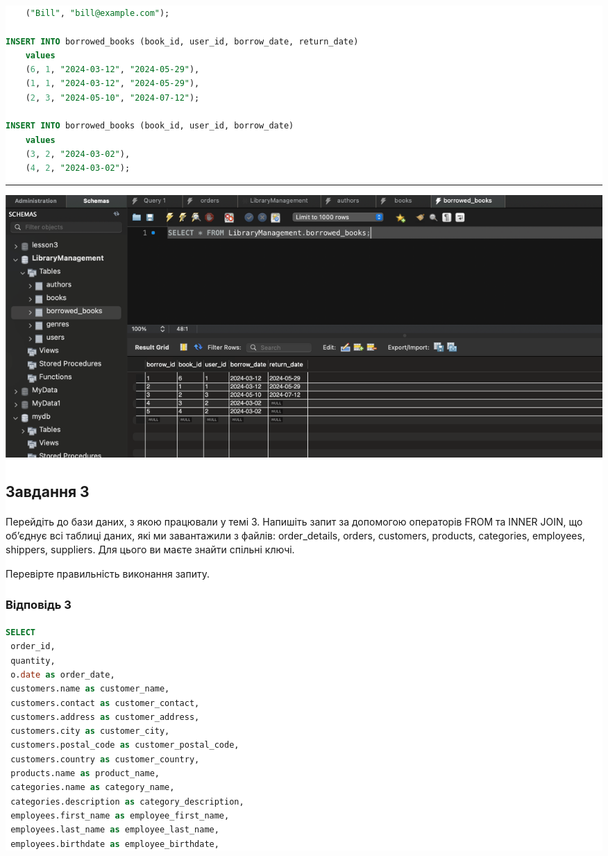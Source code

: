 ```sql
    ("Bill", "bill@example.com");

INSERT INTO borrowed_books (book_id, user_id, borrow_date, return_date) 
    values
    (6, 1, "2024-03-12", "2024-05-29"),
    (1, 1, "2024-03-12", "2024-05-29"),
    (2, 3, "2024-05-10", "2024-07-12");

INSERT INTO borrowed_books (book_id, user_id, borrow_date) 
    values
    (3, 2, "2024-03-02"),
    (4, 2, "2024-03-02");  
```

---
![db data example](img/2.png)

## Завдання 3

Перейдіть до бази даних, з якою працювали у темі 3. Напишіть запит за допомогою операторів FROM та INNER JOIN, що об’єднує всі таблиці даних, які ми завантажили з файлів: order_details, orders, customers, products, categories, employees, shippers, suppliers. Для цього ви маєте знайти спільні ключі.

Перевірте правильність виконання запиту.

### Відповідь 3

```sql
SELECT
 order_id,
 quantity, 
 o.date as order_date,
 customers.name as customer_name, 
 customers.contact as customer_contact,
 customers.address as customer_address, 
 customers.city as customer_city,
 customers.postal_code as customer_postal_code,
 customers.country as customer_country,
 products.name as product_name,
 categories.name as category_name,
 categories.description as category_description,
 employees.first_name as employee_first_name,
 employees.last_name as employee_last_name,
 employees.birthdate as employee_birthdate,
```